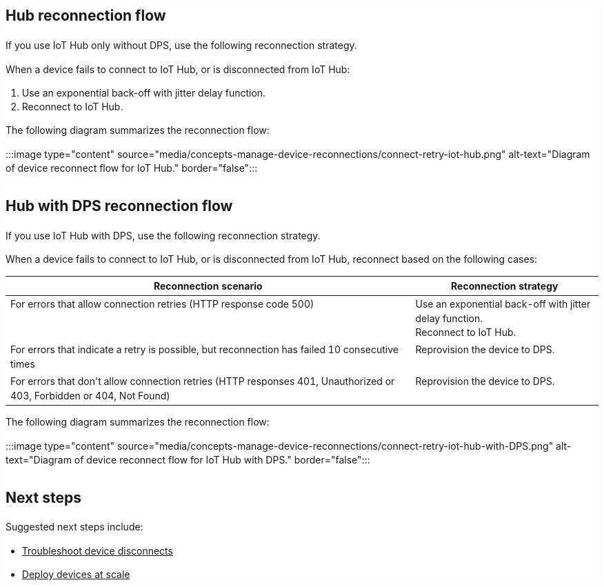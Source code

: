 ## Hub reconnection flow

If you use IoT Hub only without DPS, use the following reconnection strategy.  

When a device fails to connect to IoT Hub, or is disconnected from IoT Hub:

1. Use an exponential back-off with jitter delay function. 
1. Reconnect to IoT Hub. 

The following diagram summarizes the reconnection flow:

:::image type="content" source="media/concepts-manage-device-reconnections/connect-retry-iot-hub.png" alt-text="Diagram of device reconnect flow for IoT Hub." border="false":::


## Hub with DPS reconnection flow

If you use IoT Hub with DPS, use the following reconnection strategy.  

When a device fails to connect to IoT Hub, or is disconnected from IoT Hub, reconnect based on the following cases:

|Reconnection scenario | Reconnection strategy |
|---------|---------|
|For errors that allow connection retries (HTTP response code 500) | Use an exponential back-off with jitter delay function. <br>  Reconnect to IoT Hub. |
|For errors that indicate a retry is possible, but reconnection has failed 10 consecutive times | Reprovision the device to DPS. |
|For errors that don't allow connection retries (HTTP responses 401, Unauthorized or 403, Forbidden or 404, Not Found) | Reprovision the device to DPS. |

The following diagram summarizes the reconnection flow:

:::image type="content" source="media/concepts-manage-device-reconnections/connect-retry-iot-hub-with-DPS.png" alt-text="Diagram of device reconnect flow for IoT Hub with DPS." border="false":::

## Next steps

Suggested next steps include:

- [Troubleshoot device disconnects](../iot-hub/iot-hub-troubleshoot-connectivity.md)

- [Deploy devices at scale](../iot-dps/concepts-deploy-at-scale.md)
